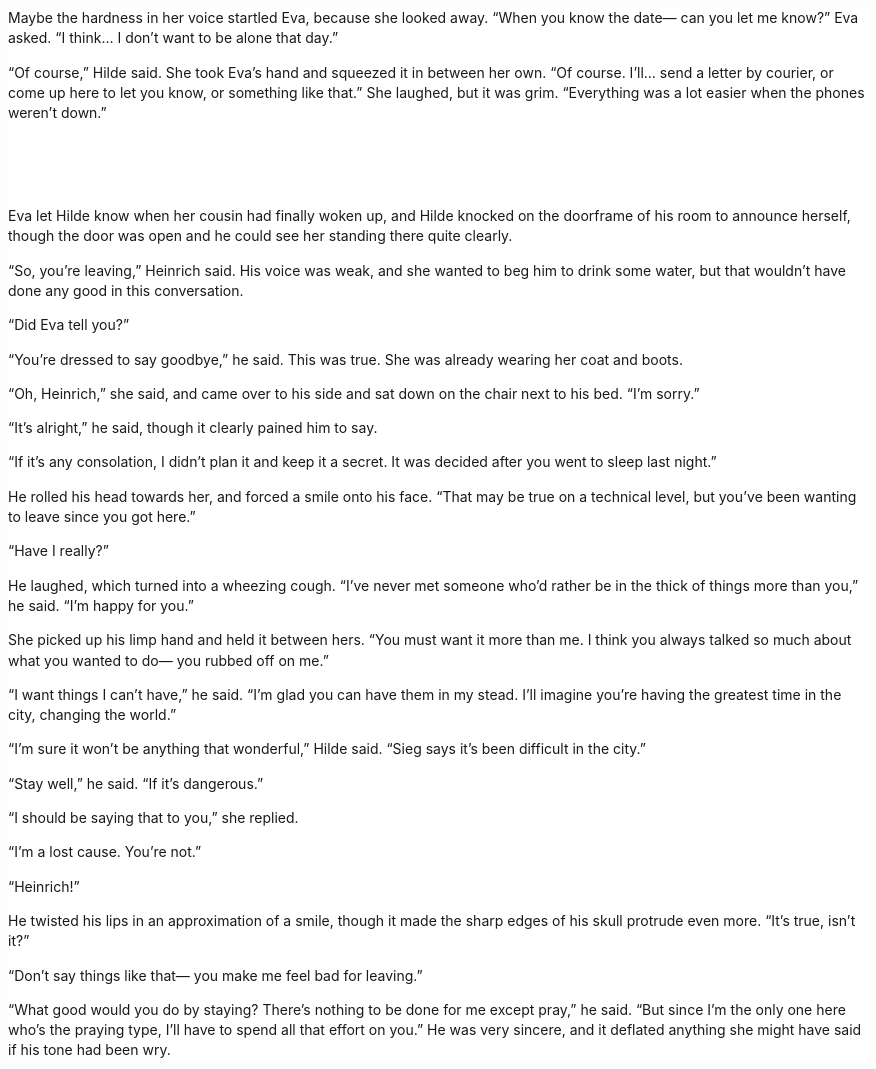 Maybe the hardness in her voice startled Eva, because she looked away. “When you know the date— can you let me know?” Eva asked. “I think… I don’t want to be alone that day.”

“Of course,” Hilde said. She took Eva’s hand and squeezed it in between her own. “Of course. I’ll… send a letter by courier, or come up here to let you know, or something like that.” She laughed, but it was grim. “Everything was a lot easier when the phones weren’t down.”

 

 

Eva let Hilde know when her cousin had finally woken up, and Hilde knocked on the doorframe of his room to announce herself, though the door was open and he could see her standing there quite clearly.

“So, you’re leaving,” Heinrich said. His voice was weak, and she wanted to beg him to drink some water, but that wouldn’t have done any good in this conversation.

“Did Eva tell you?”

“You’re dressed to say goodbye,” he said. This was true. She was already wearing her coat and boots.

“Oh, Heinrich,” she said, and came over to his side and sat down on the chair next to his bed. “I’m sorry.”

“It’s alright,” he said, though it clearly pained him to say.

“If it’s any consolation, I didn’t plan it and keep it a secret. It was decided after you went to sleep last night.”

He rolled his head towards her, and forced a smile onto his face. “That may be true on a technical level, but you’ve been wanting to leave since you got here.” 

“Have I really?”

He laughed, which turned into a wheezing cough. “I’ve never met someone who’d rather be in the thick of things more than you,” he said. “I’m happy for you.”

She picked up his limp hand and held it between hers. “You must want it more than me. I think you always talked so much about what you wanted to do— you rubbed off on me.”

“I want things I can’t have,” he said. “I’m glad you can have them in my stead. I’ll imagine you’re having the greatest time in the city, changing the world.”

“I’m sure it won’t be anything that wonderful,” Hilde said. “Sieg says it’s been difficult in the city.”

“Stay well,” he said. “If it’s dangerous.”

“I should be saying that to you,” she replied.

“I’m a lost cause. You’re not.”

“Heinrich!”

He twisted his lips in an approximation of a smile, though it made the sharp edges of his skull protrude even more. “It’s true, isn’t it?”

“Don’t say things like that— you make me feel bad for leaving.”

“What good would you do by staying? There’s nothing to be done for me except pray,” he said. “But since I’m the only one here who’s the praying type, I’ll have to spend all that effort on you.” He was very sincere, and it deflated anything she might have said if his tone had been wry.
